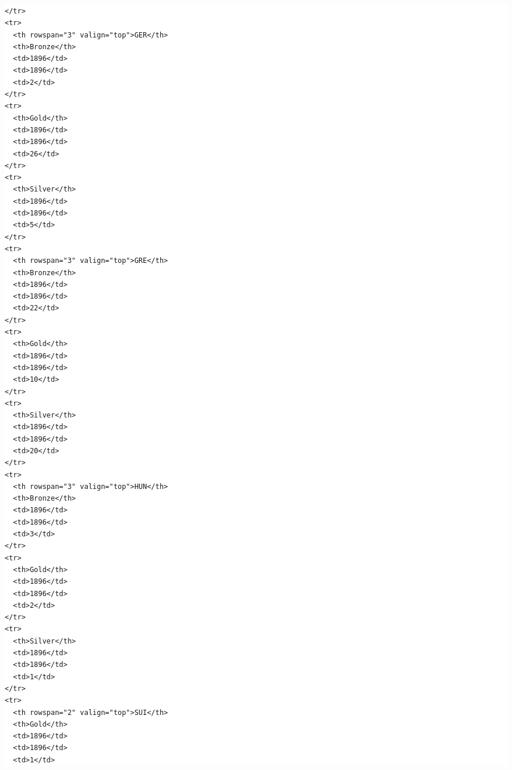     </tr>
    <tr>
      <th rowspan="3" valign="top">GER</th>
      <th>Bronze</th>
      <td>1896</td>
      <td>1896</td>
      <td>2</td>
    </tr>
    <tr>
      <th>Gold</th>
      <td>1896</td>
      <td>1896</td>
      <td>26</td>
    </tr>
    <tr>
      <th>Silver</th>
      <td>1896</td>
      <td>1896</td>
      <td>5</td>
    </tr>
    <tr>
      <th rowspan="3" valign="top">GRE</th>
      <th>Bronze</th>
      <td>1896</td>
      <td>1896</td>
      <td>22</td>
    </tr>
    <tr>
      <th>Gold</th>
      <td>1896</td>
      <td>1896</td>
      <td>10</td>
    </tr>
    <tr>
      <th>Silver</th>
      <td>1896</td>
      <td>1896</td>
      <td>20</td>
    </tr>
    <tr>
      <th rowspan="3" valign="top">HUN</th>
      <th>Bronze</th>
      <td>1896</td>
      <td>1896</td>
      <td>3</td>
    </tr>
    <tr>
      <th>Gold</th>
      <td>1896</td>
      <td>1896</td>
      <td>2</td>
    </tr>
    <tr>
      <th>Silver</th>
      <td>1896</td>
      <td>1896</td>
      <td>1</td>
    </tr>
    <tr>
      <th rowspan="2" valign="top">SUI</th>
      <th>Gold</th>
      <td>1896</td>
      <td>1896</td>
      <td>1</td>